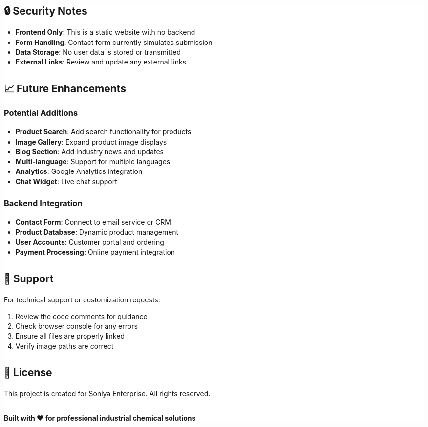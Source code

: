 ## 🔒 Security Notes

- **Frontend Only**: This is a static website with no backend
- **Form Handling**: Contact form currently simulates submission
- **Data Storage**: No user data is stored or transmitted
- **External Links**: Review and update any external links

## 📈 Future Enhancements

### Potential Additions
- **Product Search**: Add search functionality for products
- **Image Gallery**: Expand product image displays
- **Blog Section**: Add industry news and updates
- **Multi-language**: Support for multiple languages
- **Analytics**: Google Analytics integration
- **Chat Widget**: Live chat support

### Backend Integration
- **Contact Form**: Connect to email service or CRM
- **Product Database**: Dynamic product management
- **User Accounts**: Customer portal and ordering
- **Payment Processing**: Online payment integration

## 🤝 Support

For technical support or customization requests:
1. Review the code comments for guidance
2. Check browser console for any errors
3. Ensure all files are properly linked
4. Verify image paths are correct

## 📄 License

This project is created for Soniya Enterprise. All rights reserved.

---

**Built with ❤️ for professional industrial chemical solutions** 
